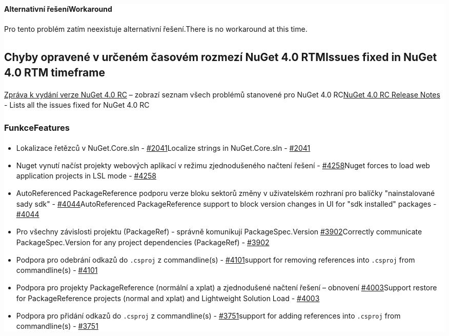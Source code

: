 #### <a name="workaround"></a><span data-ttu-id="1245c-162">Alternativní řešení</span><span class="sxs-lookup"><span data-stu-id="1245c-162">Workaround</span></span>

<span data-ttu-id="1245c-163">Pro tento problém zatím neexistuje alternativní řešení.</span><span class="sxs-lookup"><span data-stu-id="1245c-163">There is no workaround at this time.</span></span>

## <a name="issues-fixed-in-nuget-40-rtm-timeframe"></a><span data-ttu-id="1245c-164">Chyby opravené v určeném časovém rozmezí NuGet 4.0 RTM</span><span class="sxs-lookup"><span data-stu-id="1245c-164">Issues fixed in NuGet 4.0 RTM timeframe</span></span>

<span data-ttu-id="1245c-165">[Zpráva k vydání verze NuGet 4.0 RC](../release-notes/nuget-4.0-RC.md) – zobrazí seznam všech problémů stanovené pro NuGet 4.0 RC</span><span class="sxs-lookup"><span data-stu-id="1245c-165">[NuGet 4.0 RC Release Notes](../release-notes/nuget-4.0-RC.md) - Lists all the issues fixed for NuGet 4.0 RC</span></span>

### <a name="features"></a><span data-ttu-id="1245c-166">Funkce</span><span class="sxs-lookup"><span data-stu-id="1245c-166">Features</span></span>

- <span data-ttu-id="1245c-167">Lokalizace řetězců v NuGet.Core.sln - [#2041](https://github.com/NuGet/Home/issues/2041)</span><span class="sxs-lookup"><span data-stu-id="1245c-167">Localize strings in NuGet.Core.sln - [#2041](https://github.com/NuGet/Home/issues/2041)</span></span>

- <span data-ttu-id="1245c-168">Nuget vynutí načíst projekty webových aplikací v režimu zjednodušeného načtení řešení - [#4258](https://github.com/NuGet/Home/issues/4258)</span><span class="sxs-lookup"><span data-stu-id="1245c-168">Nuget forces to load web application projects in LSL mode - [#4258](https://github.com/NuGet/Home/issues/4258)</span></span>

- <span data-ttu-id="1245c-169">AutoReferenced PackageReference podporu verze bloku sektorů změny v uživatelském rozhraní pro balíčky "nainstalované sady sdk" - [#4044](https://github.com/NuGet/Home/issues/4044)</span><span class="sxs-lookup"><span data-stu-id="1245c-169">AutoReferenced PackageReference support to block version changes in UI for "sdk installed" packages - [#4044](https://github.com/NuGet/Home/issues/4044)</span></span>

- <span data-ttu-id="1245c-170">Pro všechny závislosti projektu (PackageRef) - správně komunikují PackageSpec.Version [#3902](https://github.com/NuGet/Home/issues/3902)</span><span class="sxs-lookup"><span data-stu-id="1245c-170">Correctly communicate PackageSpec.Version for any project dependencies (PackageRef) - [#3902](https://github.com/NuGet/Home/issues/3902)</span></span>

- <span data-ttu-id="1245c-171">Podpora pro odebrání odkazů do `.csproj` z commandline(s) - [#4101](https://github.com/NuGet/Home/issues/4101)</span><span class="sxs-lookup"><span data-stu-id="1245c-171">support for removing references into `.csproj` from commandline(s) - [#4101](https://github.com/NuGet/Home/issues/4101)</span></span>

- <span data-ttu-id="1245c-172">Podpora pro projekty PackageReference (normální a xplat) a zjednodušené načtení řešení – obnovení [#4003](https://github.com/NuGet/Home/issues/4003)</span><span class="sxs-lookup"><span data-stu-id="1245c-172">Support restore for PackageReference projects (normal and xplat) and Lightweight Solution Load - [#4003](https://github.com/NuGet/Home/issues/4003)</span></span>

- <span data-ttu-id="1245c-173">Podpora pro přidání odkazů do `.csproj` z commandline(s) - [#3751](https://github.com/NuGet/Home/issues/3751)</span><span class="sxs-lookup"><span data-stu-id="1245c-173">support for adding references into `.csproj` from commandline(s) - [#3751](https://github.com/NuGet/Home/issues/3751)</span></span>
